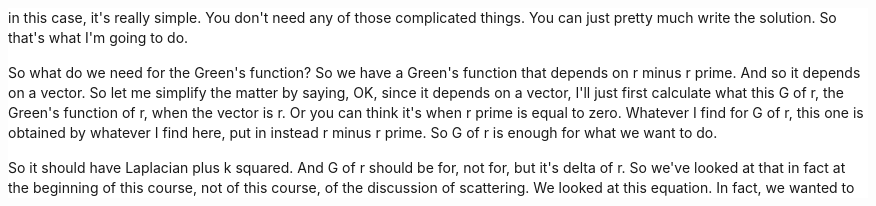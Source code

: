   <span m='928680'>in</span> <span m='929160'>this</span> <span m='929310'>case,</span>
  <span m='930510'>it's</span> <span m='930780'>really</span> <span m='930990'>simple.</span>
  <span m='931670'>You</span> <span m='931990'>don't</span> <span m='932010'>need</span>
  <span m='932250'>any</span> <span m='932550'>of</span> <span m='932940'>those</span>
  <span m='933090'>complicated</span> <span m='933810'>things.</span> <span m='934230'>You</span>
  <span m='934680'>can</span> <span m='935310'>just</span> <span m='935640'>pretty</span>
  <span m='935850'>much</span> <span m='936150'>write</span> <span m='937500'>the</span>
  <span m='937860'>solution.</span> <span m='938800'>So</span> <span m='939130'>that's</span>
  <span m='939390'>what</span> <span m='939660'>I'm</span> <span m='939810'>going</span>
  <span m='939990'>to</span> <span m='940130'>do.</span> </p><p><span m='945400'>So</span>
  <span m='945880'>what</span> <span m='946230'>do</span> <span m='946530'>we</span>
  <span m='946650'>need</span> <span m='946800'>for</span> <span m='947070'>the</span>
  <span m='947280'>Green's</span> <span m='947400'>function?</span> <span m='948200'>So</span>
  <span m='948550'>we</span> <span m='948690'>have</span> <span m='948870'>a</span>
  <span m='949110'>Green's</span> <span m='949485'>function</span> <span m='950160'>that</span>
  <span m='950520'>depends</span> <span m='951090'>on</span> <span m='951420'>r</span>
  <span m='952200'>minus</span> <span m='952755'>r</span> <span m='953040'>prime.</span>
  <span m='959385'>And</span> <span m='962214'>so</span> <span m='962700'>it</span>
  <span m='963000'>depends</span> <span m='963435'>on</span> <span m='963690'>a</span>
  <span m='963860'>vector.</span> <span m='964330'>So</span> <span m='965160'>let</span>
  <span m='965490'>me</span> <span m='965760'>simplify</span> <span m='966360'>the</span>
  <span m='966810'>matter</span> <span m='967215'>by</span> <span m='967500'>saying,</span>
  <span m='967710'>OK,</span> <span m='968400'>since</span> <span m='968670'>it</span>
  <span m='969435'>depends</span> <span m='969690'>on</span> <span m='970170'>a</span>
  <span m='970300'>vector,</span> <span m='972375'>I'll</span> <span m='972810'>just</span>
  <span m='973305'>first</span> <span m='973560'>calculate</span> <span m='974340'>what</span>
  <span m='974670'>this</span> <span m='974900'>G</span> <span m='975855'>of</span>
  <span m='976110'>r,</span> <span m='976440'>the</span> <span m='976860'>Green's</span>
  <span m='977300'>function</span> <span m='977985'>of</span> <span m='978240'>r,</span>
  <span m='979610'>when</span> <span m='980655'>the</span> <span m='980910'>vector</span>
  <span m='981300'>is</span> <span m='981570'>r.</span> <span m='981810'>Or</span>
  <span m='982230'>you</span> <span m='982350'>can</span> <span m='982500'>think</span>
  <span m='982680'>it's</span> <span m='983010'>when</span> <span m='983220'>r</span>
  <span m='983490'>prime</span> <span m='983760'>is</span> <span m='984200'>equal</span>
  <span m='984390'>to</span> <span m='984690'>zero.</span> <span m='985380'>Whatever</span>
  <span m='986040'>I</span> <span m='986340'>find</span> <span m='986520'>for</span>
  <span m='986940'>G</span> <span m='987210'>of</span> <span m='987510'>r,</span>
  <span m='988230'>this</span> <span m='988650'>one</span> <span m='989910'>is</span>
  <span m='990240'>obtained</span> <span m='990450'>by</span> <span m='990930'>whatever</span>
  <span m='991650'>I</span> <span m='991920'>find</span> <span m='992010'>here,</span>
  <span m='992370'>put</span> <span m='992660'>in</span> <span m='993080'>instead</span>
  <span m='993510'>r</span> <span m='993810'>minus</span> <span m='994050'>r</span>
  <span m='994530'>prime.</span> <span m='995130'>So</span> <span m='995370'>G</span>
  <span m='995640'>of</span> <span m='995880'>r is</span> <span m='996285'>enough</span>
  <span m='997170'>for</span> <span m='997590'>what</span> <span m='997770'>we</span>
  <span m='998010'>want</span> <span m='998160'>to</span> <span m='998400'>do.</span>
  </p><p><span m='1000176'>So</span> <span m='1001535'>it</span> <span m='1001820'>should</span>
  <span m='1002030'>have</span> <span m='1003990'>Laplacian</span> <span m='1006871'>plus</span>
  <span m='1007340'>k</span> <span m='1007730'>squared.</span> <span m='1009500'>And</span>
  <span m='1009860'>G</span> <span m='1010100'>of</span> <span m='1010460'>r</span>
  <span m='1012371'>should</span> <span m='1012770'>be</span> <span m='1013040'>for,</span>
  <span m='1014120'>not</span> <span m='1014390'>for,</span> <span m='1014660'>but</span>
  <span m='1014960'>it's</span> <span m='1015270'>delta</span> <span m='1017010'>of</span>
  <span m='1017390'>r.</span> <span m='1018540'>So</span> <span m='1020476'>we've</span>
  <span m='1021380'>looked</span> <span m='1021770'>at</span> <span m='1022190'>that</span>
  <span m='1022340'>in</span> <span m='1022670'>fact</span> <span m='1023390'>at</span>
  <span m='1023840'>the</span> <span m='1023960'>beginning</span> <span m='1024349'>of</span>
  <span m='1024619'>this</span> <span m='1024710'>course,</span> <span m='1025369'>not</span>
  <span m='1025660'>of</span> <span m='1025960'>this</span> <span m='1026089'>course,</span>
  <span m='1026250'>of</span> <span m='1026510'>the</span> <span m='1026650'>discussion</span>
  <span m='1027335'>of</span> <span m='1027740'>scattering.</span> <span m='1028700'>We</span>
  <span m='1029160'>looked</span> <span m='1029480'>at</span> <span m='1029750'>this</span>
  <span m='1030574'>equation.</span> <span m='1031314'>In</span> <span m='1031800'>fact,</span>
  <span m='1031900'>we</span> <span m='1032160'>wanted</span> <span m='1032180'>to</span>